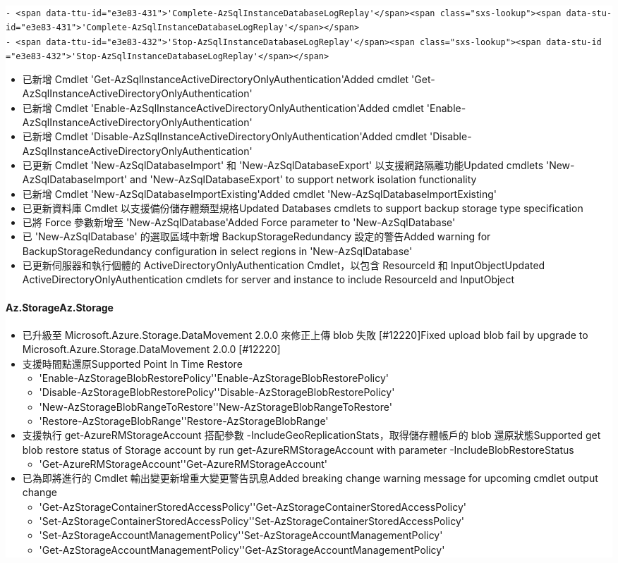     - <span data-ttu-id="e3e83-431">'Complete-AzSqlInstanceDatabaseLogReplay'</span><span class="sxs-lookup"><span data-stu-id="e3e83-431">'Complete-AzSqlInstanceDatabaseLogReplay'</span></span>
    - <span data-ttu-id="e3e83-432">'Stop-AzSqlInstanceDatabaseLogReplay'</span><span class="sxs-lookup"><span data-stu-id="e3e83-432">'Stop-AzSqlInstanceDatabaseLogReplay'</span></span>
* <span data-ttu-id="e3e83-433">已新增 Cmdlet 'Get-AzSqlInstanceActiveDirectoryOnlyAuthentication'</span><span class="sxs-lookup"><span data-stu-id="e3e83-433">Added cmdlet 'Get-AzSqlInstanceActiveDirectoryOnlyAuthentication'</span></span>
* <span data-ttu-id="e3e83-434">已新增 Cmdlet 'Enable-AzSqlInstanceActiveDirectoryOnlyAuthentication'</span><span class="sxs-lookup"><span data-stu-id="e3e83-434">Added cmdlet 'Enable-AzSqlInstanceActiveDirectoryOnlyAuthentication'</span></span>
* <span data-ttu-id="e3e83-435">已新增 Cmdlet 'Disable-AzSqlInstanceActiveDirectoryOnlyAuthentication'</span><span class="sxs-lookup"><span data-stu-id="e3e83-435">Added cmdlet 'Disable-AzSqlInstanceActiveDirectoryOnlyAuthentication'</span></span>
* <span data-ttu-id="e3e83-436">已更新 Cmdlet 'New-AzSqlDatabaseImport' 和 'New-AzSqlDatabaseExport' 以支援網路隔離功能</span><span class="sxs-lookup"><span data-stu-id="e3e83-436">Updated cmdlets 'New-AzSqlDatabaseImport' and 'New-AzSqlDatabaseExport' to support network isolation functionality</span></span>
* <span data-ttu-id="e3e83-437">已新增 Cmdlet 'New-AzSqlDatabaseImportExisting'</span><span class="sxs-lookup"><span data-stu-id="e3e83-437">Added cmdlet 'New-AzSqlDatabaseImportExisting'</span></span>
* <span data-ttu-id="e3e83-438">已更新資料庫 Cmdlet 以支援備份儲存體類型規格</span><span class="sxs-lookup"><span data-stu-id="e3e83-438">Updated Databases cmdlets to support backup storage type specification</span></span>
* <span data-ttu-id="e3e83-439">已將 Force 參數新增至 'New-AzSqlDatabase'</span><span class="sxs-lookup"><span data-stu-id="e3e83-439">Added Force parameter to 'New-AzSqlDatabase'</span></span>
* <span data-ttu-id="e3e83-440">已 'New-AzSqlDatabase' 的選取區域中新增 BackupStorageRedundancy 設定的警告</span><span class="sxs-lookup"><span data-stu-id="e3e83-440">Added warning for BackupStorageRedundancy configuration in select regions in 'New-AzSqlDatabase'</span></span>
* <span data-ttu-id="e3e83-441">已更新伺服器和執行個體的 ActiveDirectoryOnlyAuthentication Cmdlet，以包含 ResourceId 和 InputObject</span><span class="sxs-lookup"><span data-stu-id="e3e83-441">Updated ActiveDirectoryOnlyAuthentication cmdlets for server and instance to include ResourceId and InputObject</span></span>

#### <a name="azstorage"></a><span data-ttu-id="e3e83-442">Az.Storage</span><span class="sxs-lookup"><span data-stu-id="e3e83-442">Az.Storage</span></span>
* <span data-ttu-id="e3e83-443">已升級至 Microsoft.Azure.Storage.DataMovement 2.0.0 來修正上傳 blob 失敗 [#12220]</span><span class="sxs-lookup"><span data-stu-id="e3e83-443">Fixed upload blob fail by upgrade to Microsoft.Azure.Storage.DataMovement 2.0.0 [#12220]</span></span>
* <span data-ttu-id="e3e83-444">支援時間點還原</span><span class="sxs-lookup"><span data-stu-id="e3e83-444">Supported Point In Time Restore</span></span>
    - <span data-ttu-id="e3e83-445">'Enable-AzStorageBlobRestorePolicy'</span><span class="sxs-lookup"><span data-stu-id="e3e83-445">'Enable-AzStorageBlobRestorePolicy'</span></span>
    - <span data-ttu-id="e3e83-446">'Disable-AzStorageBlobRestorePolicy'</span><span class="sxs-lookup"><span data-stu-id="e3e83-446">'Disable-AzStorageBlobRestorePolicy'</span></span>
    - <span data-ttu-id="e3e83-447">'New-AzStorageBlobRangeToRestore'</span><span class="sxs-lookup"><span data-stu-id="e3e83-447">'New-AzStorageBlobRangeToRestore'</span></span>
    - <span data-ttu-id="e3e83-448">'Restore-AzStorageBlobRange'</span><span class="sxs-lookup"><span data-stu-id="e3e83-448">'Restore-AzStorageBlobRange'</span></span>
* <span data-ttu-id="e3e83-449">支援執行 get-AzureRMStorageAccount 搭配參數 -IncludeGeoReplicationStats，取得儲存體帳戶的 blob 還原狀態</span><span class="sxs-lookup"><span data-stu-id="e3e83-449">Supported get blob restore status of Storage account by run get-AzureRMStorageAccount with parameter -IncludeBlobRestoreStatus</span></span> 
    - <span data-ttu-id="e3e83-450">'Get-AzureRMStorageAccount'</span><span class="sxs-lookup"><span data-stu-id="e3e83-450">'Get-AzureRMStorageAccount'</span></span>
* <span data-ttu-id="e3e83-451">已為即將進行的 Cmdlet 輸出變更新增重大變更警告訊息</span><span class="sxs-lookup"><span data-stu-id="e3e83-451">Added breaking change warning message for upcoming cmdlet output change</span></span>
    - <span data-ttu-id="e3e83-452">'Get-AzStorageContainerStoredAccessPolicy'</span><span class="sxs-lookup"><span data-stu-id="e3e83-452">'Get-AzStorageContainerStoredAccessPolicy'</span></span>
    - <span data-ttu-id="e3e83-453">'Set-AzStorageContainerStoredAccessPolicy'</span><span class="sxs-lookup"><span data-stu-id="e3e83-453">'Set-AzStorageContainerStoredAccessPolicy'</span></span>
    - <span data-ttu-id="e3e83-454">'Set-AzStorageAccountManagementPolicy'</span><span class="sxs-lookup"><span data-stu-id="e3e83-454">'Set-AzStorageAccountManagementPolicy'</span></span>
    - <span data-ttu-id="e3e83-455">'Get-AzStorageAccountManagementPolicy'</span><span class="sxs-lookup"><span data-stu-id="e3e83-455">'Get-AzStorageAccountManagementPolicy'</span></span>